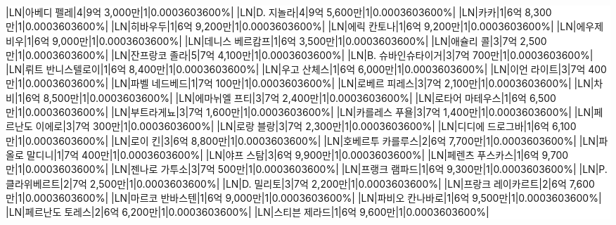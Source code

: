 |LN|아베디 펠레|4|9억 3,000만|1|0.0003603600%|
|LN|D. 지놀라|4|9억 5,600만|1|0.0003603600%|
|LN|카카|1|6억 8,300만|1|0.0003603600%|
|LN|히바우두|1|6억 9,200만|1|0.0003603600%|
|LN|에릭 칸토나|1|6억 9,200만|1|0.0003603600%|
|LN|에우제비우|1|6억 9,000만|1|0.0003603600%|
|LN|데니스 베르캄프|1|6억 3,500만|1|0.0003603600%|
|LN|애슐리 콜|3|7억 2,500만|1|0.0003603600%|
|LN|잔프랑코 졸라|5|7억 4,100만|1|0.0003603600%|
|LN|B. 슈바인슈타이거|3|7억 700만|1|0.0003603600%|
|LN|뤼트 반니스텔로이|1|6억 8,400만|1|0.0003603600%|
|LN|우고 산체스|1|6억 6,000만|1|0.0003603600%|
|LN|이언 라이트|3|7억 400만|1|0.0003603600%|
|LN|파벨 네드베드|1|7억 100만|1|0.0003603600%|
|LN|로베르 피레스|3|7억 2,100만|1|0.0003603600%|
|LN|차비|1|6억 8,500만|1|0.0003603600%|
|LN|에마뉘엘 프티|3|7억 2,400만|1|0.0003603600%|
|LN|로타어 마테우스|1|6억 6,500만|1|0.0003603600%|
|LN|부트라게뇨|3|7억 1,600만|1|0.0003603600%|
|LN|카를레스 푸욜|3|7억 1,400만|1|0.0003603600%|
|LN|페르난도 이에로|3|7억 300만|1|0.0003603600%|
|LN|로랑 블랑|3|7억 2,300만|1|0.0003603600%|
|LN|디디에 드로그바|1|6억 6,100만|1|0.0003603600%|
|LN|로이 킨|3|6억 8,800만|1|0.0003603600%|
|LN|호베르투 카를루스|2|6억 7,700만|1|0.0003603600%|
|LN|파올로 말디니|1|7억 400만|1|0.0003603600%|
|LN|야프 스탐|3|6억 9,900만|1|0.0003603600%|
|LN|페렌츠 푸스카스|1|6억 9,700만|1|0.0003603600%|
|LN|젠나로 가투소|3|7억 500만|1|0.0003603600%|
|LN|프랭크 램파드|1|6억 9,300만|1|0.0003603600%|
|LN|P. 클라위베르트|2|7억 2,500만|1|0.0003603600%|
|LN|D. 밀리토|3|7억 2,200만|1|0.0003603600%|
|LN|프랑크 레이카르트|2|6억 7,600만|1|0.0003603600%|
|LN|마르코 반바스텐|1|6억 9,000만|1|0.0003603600%|
|LN|파비오 칸나바로|1|6억 9,500만|1|0.0003603600%|
|LN|페르난도 토레스|2|6억 6,200만|1|0.0003603600%|
|LN|스티븐 제라드|1|6억 9,600만|1|0.0003603600%|